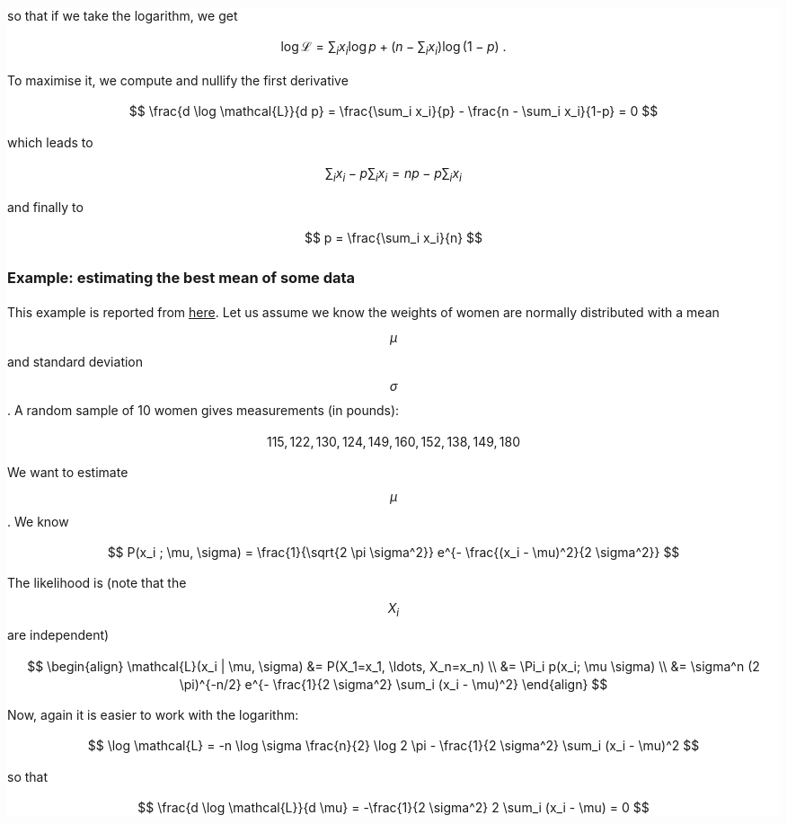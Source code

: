 so that if we take the logarithm, we get

$$
\log \mathcal{L} = \sum_i x_i \log p + \Big(n - \sum_i x_i\Big) \log (1-p) \ .
$$

To maximise it, we compute and nullify the first derivative

$$
\frac{d \log \mathcal{L}}{d p} = \frac{\sum_i x_i}{p} - \frac{n - \sum_i x_i}{1-p} = 0
$$

which leads to

$$
\sum_i x_i - p \sum_i x_i = np - p \sum_i x_i
$$

and finally to

$$
p = \frac{\sum_i x_i}{n}
$$

### Example: estimating the best mean of some data

This example is reported from [here](the-maximum-likelihood-maximum-a-posteriori-and-expectation-maximisation-estimation-methods.md#references). Let us assume we know the weights of women are normally distributed with a mean $$\mu$$ and standard deviation $$\sigma$$. A random sample of 10 women gives measurements \(in pounds\):

$$
115, 122, 130, 124, 149, 160, 152, 138, 149, 180
$$

We want to estimate $$\mu$$ . We know

$$
P(x_i ; \mu, \sigma) = \frac{1}{\sqrt{2 \pi \sigma^2}} e^{- \frac{(x_i - \mu)^2}{2 \sigma^2}}
$$

The likelihood is \(note that the $$X_i$$ are independent\)

$$
\begin{align} \mathcal{L}(x_i | \mu, \sigma) &= P(X_1=x_1, \ldots, X_n=x_n) \\ &= \Pi_i p(x_i; \mu \sigma) \\ &= \sigma^n (2 \pi)^{-n/2} e^{- \frac{1}{2 \sigma^2} \sum_i (x_i - \mu)^2} \end{align}
$$

Now, again it is easier to work with the logarithm:

$$
\log \mathcal{L} = -n \log \sigma \frac{n}{2} \log 2 \pi - \frac{1}{2 \sigma^2} \sum_i (x_i - \mu)^2
$$

so that

$$
\frac{d \log \mathcal{L}}{d \mu} = -\frac{1}{2 \sigma^2} 2 \sum_i (x_i - \mu) = 0
$$
